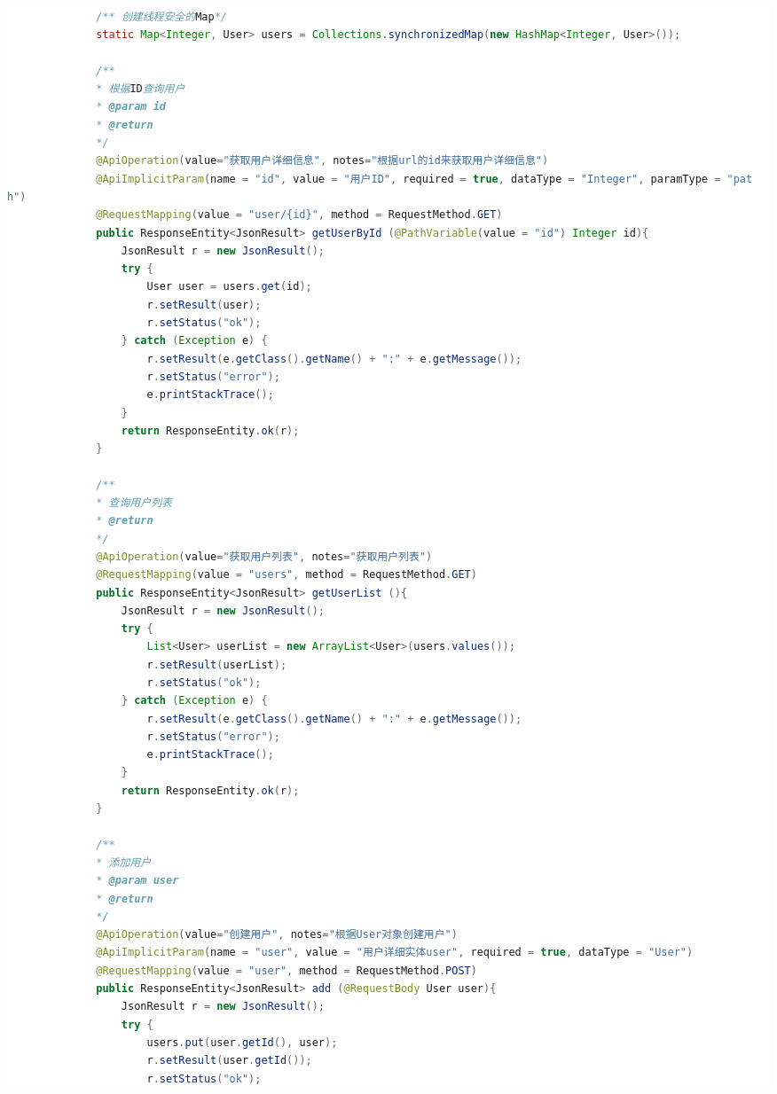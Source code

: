   ```java  
                /** 创建线程安全的Map*/
                static Map<Integer, User> users = Collections.synchronizedMap(new HashMap<Integer, User>());

                /**
                * 根据ID查询用户
                * @param id
                * @return
                */
                @ApiOperation(value="获取用户详细信息", notes="根据url的id来获取用户详细信息")
                @ApiImplicitParam(name = "id", value = "用户ID", required = true, dataType = "Integer", paramType = "path")
                @RequestMapping(value = "user/{id}", method = RequestMethod.GET)
                public ResponseEntity<JsonResult> getUserById (@PathVariable(value = "id") Integer id){
                    JsonResult r = new JsonResult();
                    try {
                        User user = users.get(id);
                        r.setResult(user);
                        r.setStatus("ok");
                    } catch (Exception e) {
                        r.setResult(e.getClass().getName() + ":" + e.getMessage());
                        r.setStatus("error");
                        e.printStackTrace();
                    }
                    return ResponseEntity.ok(r);
                }

                /**
                * 查询用户列表
                * @return
                */
                @ApiOperation(value="获取用户列表", notes="获取用户列表")
                @RequestMapping(value = "users", method = RequestMethod.GET)
                public ResponseEntity<JsonResult> getUserList (){
                    JsonResult r = new JsonResult();
                    try {
                        List<User> userList = new ArrayList<User>(users.values());
                        r.setResult(userList);
                        r.setStatus("ok");
                    } catch (Exception e) {
                        r.setResult(e.getClass().getName() + ":" + e.getMessage());
                        r.setStatus("error");
                        e.printStackTrace();
                    }
                    return ResponseEntity.ok(r);
                }

                /**
                * 添加用户
                * @param user
                * @return
                */
                @ApiOperation(value="创建用户", notes="根据User对象创建用户")
                @ApiImplicitParam(name = "user", value = "用户详细实体user", required = true, dataType = "User")
                @RequestMapping(value = "user", method = RequestMethod.POST)
                public ResponseEntity<JsonResult> add (@RequestBody User user){
                    JsonResult r = new JsonResult();
                    try {
                        users.put(user.getId(), user);
                        r.setResult(user.getId());
                        r.setStatus("ok");
  ```